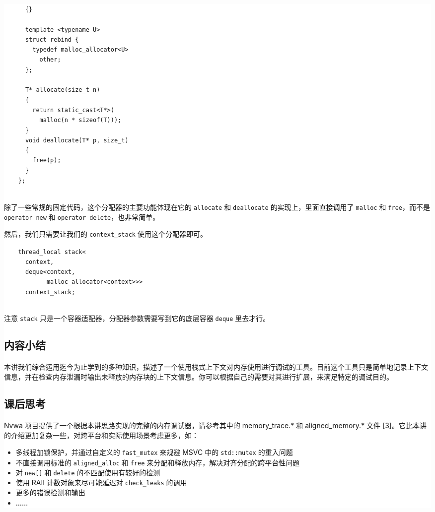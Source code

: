 ```
      {}
    
      template <typename U>
      struct rebind {
        typedef malloc_allocator<U>
          other;
      };
    
      T* allocate(size_t n)
      {
        return static_cast<T*>(
          malloc(n * sizeof(T)));
      }
      void deallocate(T* p, size_t)
      {
        free(p);
      }
    };
    

```

除了一些常规的固定代码，这个分配器的主要功能体现在它的 `allocate` 和 `deallocate` 的实现上，里面直接调用了 `malloc` 和 `free`，而不是 `operator new` 和 `operator delete`，也非常简单。

然后，我们只需要让我们的 `context_stack` 使用这个分配器即可。

```
    thread_local stack<
      context,
      deque<context,
            malloc_allocator<context>>>
      context_stack;
    

```

注意 `stack` 只是一个容器适配器，分配器参数需要写到它的底层容器 `deque` 里去才行。

## 内容小结

本讲我们综合运用迄今为止学到的多种知识，描述了一个使用栈式上下文对内存使用进行调试的工具。目前这个工具只是简单地记录上下文信息，并在检查内存泄漏时输出未释放的内存块的上下文信息。你可以根据自己的需要对其进行扩展，来满足特定的调试目的。

## 课后思考

Nvwa 项目提供了一个根据本讲思路实现的完整的内存调试器，请参考其中的 memory\_trace.\* 和 aligned\_memory.\* 文件 \[3\]。它比本讲的介绍更加复杂一些，对跨平台和实际使用场景考虑更多，如：

* 多线程加锁保护，并通过自定义的 `fast_mutex` 来规避 MSVC 中的 `std::mutex` 的重入问题
* 不直接调用标准的 `aligned_alloc` 和 `free` 来分配和释放内存，解决对齐分配的跨平台性问题
* 对 `new[]` 和 `delete` 的不匹配使用有较好的检测
* 使用 RAII 计数对象来尽可能延迟对 `check_leaks` 的调用
* 更多的错误检测和输出
* ……
